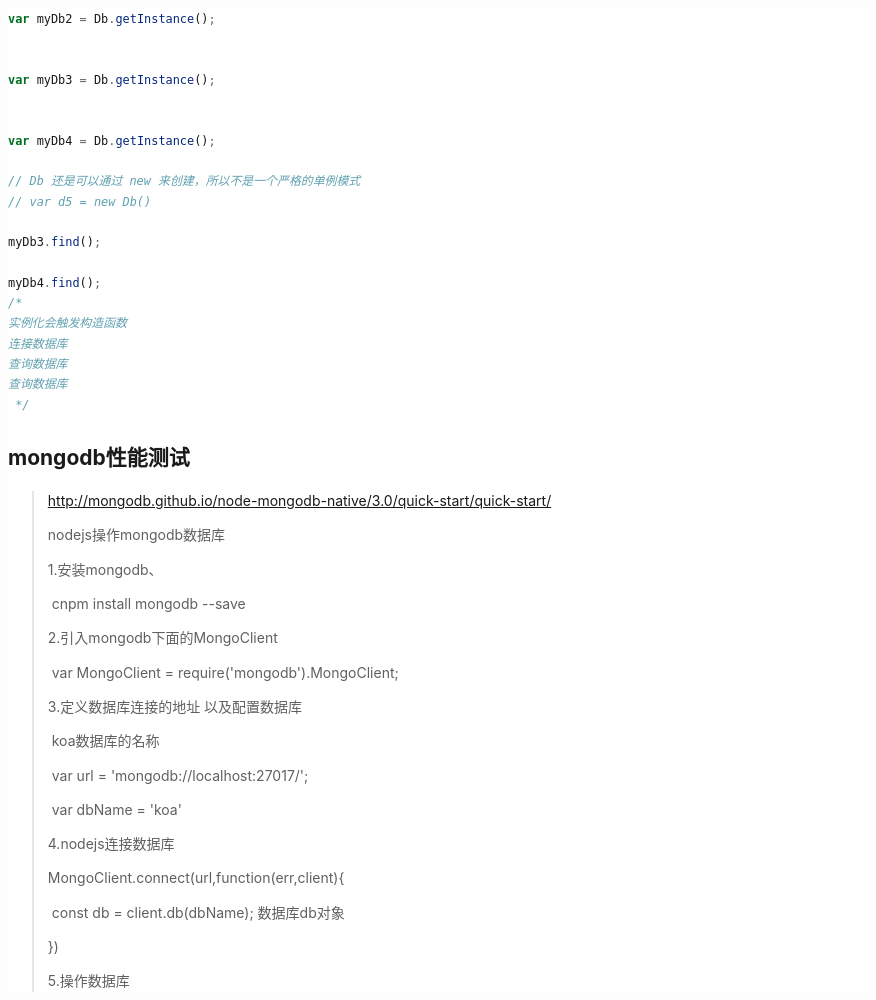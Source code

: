 ```js
var myDb2 = Db.getInstance();


var myDb3 = Db.getInstance();


var myDb4 = Db.getInstance();

// Db 还是可以通过 new 来创建，所以不是一个严格的单例模式
// var d5 = new Db()

myDb3.find();

myDb4.find();
/* 
实例化会触发构造函数
连接数据库
查询数据库
查询数据库
 */
```



## mongodb性能测试

> http://mongodb.github.io/node-mongodb-native/3.0/quick-start/quick-start/
>
> nodejs操作mongodb数据库
>
>  1.安装mongodb、
>
> ​    cnpm install mongodb --save
>
> 
>
>  2.引入mongodb下面的MongoClient
>
> ​    var MongoClient = require('mongodb').MongoClient;
>
> 
>
>  3.定义数据库连接的地址 以及配置数据库
>
> ​    koa数据库的名称
>
> ​    var url = 'mongodb://localhost:27017/';
>
> ​    var dbName = 'koa'
>
> 
>
>  4.nodejs连接数据库
>
>  MongoClient.connect(url,function(err,client){
>
> ​        const db = client.db(dbName);  数据库db对象
>
>  })
>
> 
>
> 5.操作数据库
>